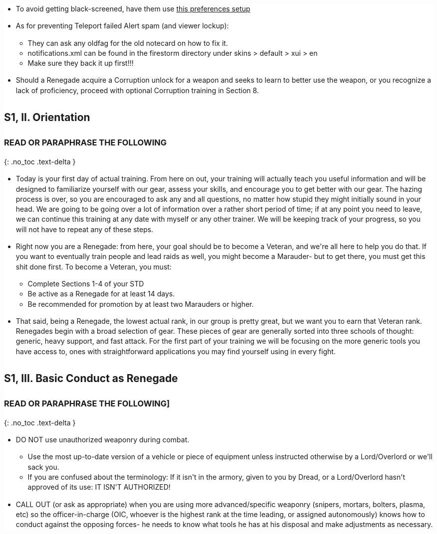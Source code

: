 
+ To avoid getting black-screened, have them use [this preferences setup](http://i.imgur.com/Ui1l4uK.png)

+ As for preventing Teleport failed Alert spam (and viewer lockup):
    * They can ask any oldfag for the old notecard on how to fix it.
    * notifications.xml can be found in the firestorm directory under skins > default > xui > en
    * Make sure they back it up first!!!


+ Should a Renegade acquire a Corruption unlock for a weapon and seeks to learn to better use the weapon, or you recognize a lack of proficiency, proceed with optional Corruption training in Section 8.

## S1, II. Orientation

### READ OR PARAPHRASE THE FOLLOWING
{: .no_toc .text-delta }

+ Today is your first day of actual training. From here on out, your training will actually teach you useful information and will be designed to familiarize yourself with our gear, assess your skills, and encourage you to get better with our gear. The hazing process is over, so you are encouraged to ask any and all questions, no matter how stupid they might initially sound in your head. We are going to be going over a lot of information over a rather short period of time; if at any point you need to leave, we can continue this training at any date with myself or any other trainer. We will be keeping track of your progress, so you will not have to repeat any of these steps.

+ Right now you are a Renegade: from here, your goal should be to become a Veteran, and we're all here to help you do that. If you want to eventually train people and lead raids as well, you might become a Marauder- but to get there, you must get this shit done first. To become a Veteran, you must:
    * Complete Sections 1-4 of your STD
    * Be active as a Renegade for at least 14 days.
    * Be recommended for promotion by at least two Marauders or higher.


+ That said, being a Renegade, the lowest actual rank, in our group is pretty great, but we want you to earn that Veteran rank. Renegades begin with a broad selection of gear. These pieces of gear are generally sorted into three schools of thought: generic, heavy support, and fast attack. For the first part of your training we will be focusing on the more generic tools you have access to, ones with straightforward applications you may find yourself using in every fight.

## S1, III. Basic Conduct as Renegade

### READ OR PARAPHRASE THE FOLLOWING]
{: .no_toc .text-delta }

+ DO NOT use unauthorized weaponry during combat.
    * Use the most up-to-date version of a vehicle or piece of equipment unless instructed otherwise by a Lord/Overlord or we'll sack you.
    * If you are confused about the terminology: If it isn't in the armory, given to you by Dread, or a Lord/Overlord hasn't approved of its use: IT ISN'T AUTHORIZED!


+ CALL OUT (or ask as appropriate) when you are using more advanced/specific weaponry (snipers, mortars, bolters, plasma, etc) so the officer-in-charge (OIC, whoever is the highest rank at the time leading, or assigned autonomously) knows how to conduct against the opposing forces- he needs to know what tools he has at his disposal and make adjustments as necessary.
